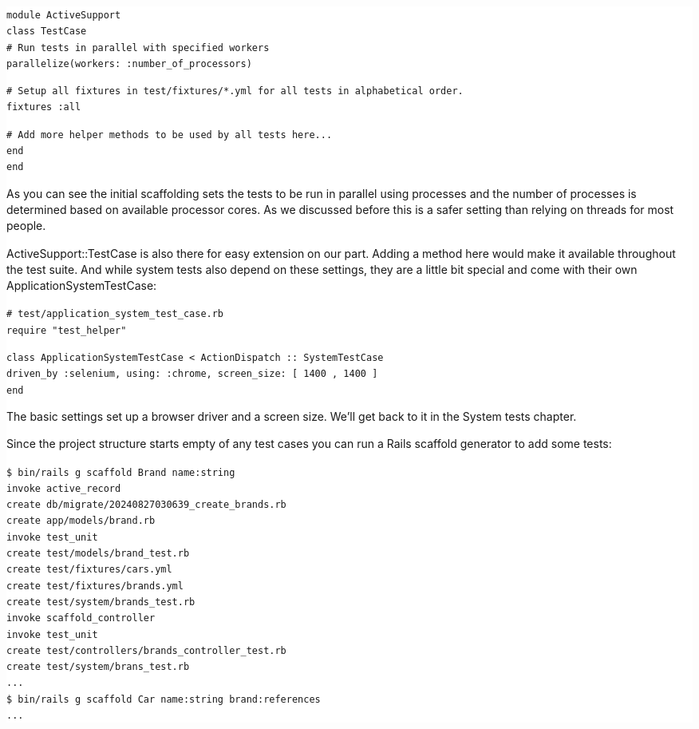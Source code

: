 ```
module ActiveSupport
class TestCase
# Run tests in parallel with specified workers
parallelize(workers: :number_of_processors)
```

```
# Setup all fixtures in test/fixtures/*.yml for all tests in alphabetical order.
fixtures :all
```

```
# Add more helper methods to be used by all tests here...
end
end
```

As you can see the initial scaffolding sets the tests to be run in parallel using processes and the number
of processes is determined based on available processor cores. As we discussed before this is a safer
setting than relying on threads for most people.

ActiveSupport::TestCase is also there for easy extension on our part. Adding a method here would
make it available throughout the test suite. And while system tests also depend on these settings, they
are a little bit special and come with their own ApplicationSystemTestCase:

```
# test/application_system_test_case.rb
require "test_helper"
```

```
class ApplicationSystemTestCase < ActionDispatch :: SystemTestCase
driven_by :selenium, using: :chrome, screen_size: [ 1400 , 1400 ]
end
```

The basic settings set up a browser driver and a screen size. We’ll get back to it in the System tests
chapter.

Since the project structure starts empty of any test cases you can run a Rails scaffold generator to add
some tests:

```
$ bin/rails g scaffold Brand name:string
invoke active_record
create db/migrate/20240827030639_create_brands.rb
create app/models/brand.rb
invoke test_unit
create test/models/brand_test.rb
create test/fixtures/cars.yml
create test/fixtures/brands.yml
create test/system/brands_test.rb
invoke scaffold_controller
invoke test_unit
create test/controllers/brands_controller_test.rb
create test/system/brans_test.rb
...
$ bin/rails g scaffold Car name:string brand:references
...
```
